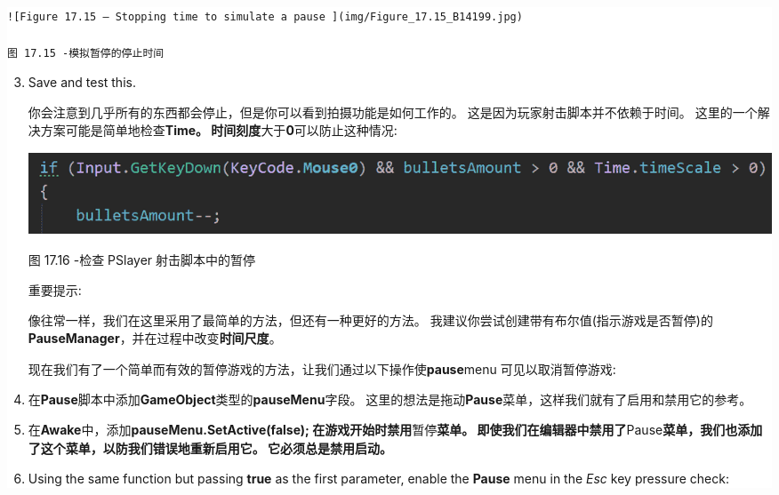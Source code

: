     ![Figure 17.15 – Stopping time to simulate a pause ](img/Figure_17.15_B14199.jpg)

    图 17.15 -模拟暂停的停止时间

3.  Save and test this.

    你会注意到几乎所有的东西都会停止，但是你可以看到拍摄功能是如何工作的。 这是因为玩家射击脚本并不依赖于时间。 这里的一个解决方案可能是简单地检查**Time。 时间刻度**大于**0**可以防止这种情况:

    ![Figure 17.16 – Checking pause in the PSlayer Shooting script ](img/Figure_17.16_B14199.jpg)

    图 17.16 -检查 PSlayer 射击脚本中的暂停

    重要提示:

    像往常一样，我们在这里采用了最简单的方法，但还有一种更好的方法。 我建议你尝试创建带有布尔值(指示游戏是否暂停)的**PauseManager**，并在过程中改变**时间尺度**。

    现在我们有了一个简单而有效的暂停游戏的方法，让我们通过以下操作使**pause**menu 可见以取消暂停游戏:

4.  在**Pause**脚本中添加**GameObject**类型的**pauseMenu**字段。 这里的想法是拖动**Pause**菜单，这样我们就有了启用和禁用它的参考。
5.  在**Awake**中，添加**pauseMenu.SetActive(false); 在游戏开始时禁用**暂停**菜单。 即使我们在编辑器中禁用了**Pause**菜单，我们也添加了这个菜单，以防我们错误地重新启用它。 它必须总是禁用启动。**
6.  Using the same function but passing **true** as the first parameter, enable the **Pause** menu in the *Esc* key pressure check:
